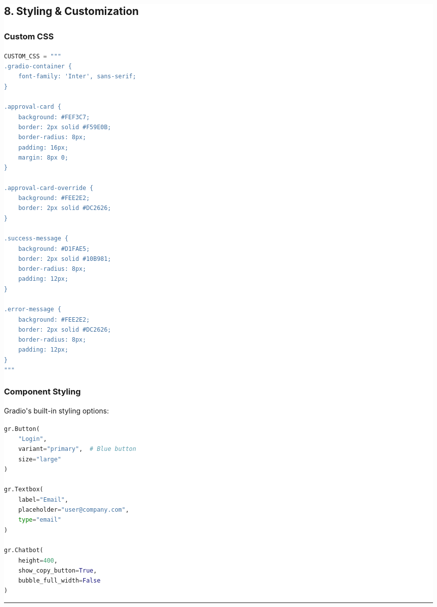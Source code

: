 
## 8. Styling & Customization

### Custom CSS

```python
CUSTOM_CSS = """
.gradio-container {
    font-family: 'Inter', sans-serif;
}

.approval-card {
    background: #FEF3C7;
    border: 2px solid #F59E0B;
    border-radius: 8px;
    padding: 16px;
    margin: 8px 0;
}

.approval-card-override {
    background: #FEE2E2;
    border: 2px solid #DC2626;
}

.success-message {
    background: #D1FAE5;
    border: 2px solid #10B981;
    border-radius: 8px;
    padding: 12px;
}

.error-message {
    background: #FEE2E2;
    border: 2px solid #DC2626;
    border-radius: 8px;
    padding: 12px;
}
"""
```

### Component Styling

Gradio's built-in styling options:

```python
gr.Button(
    "Login",
    variant="primary",  # Blue button
    size="large"
)

gr.Textbox(
    label="Email",
    placeholder="user@company.com",
    type="email"
)

gr.Chatbot(
    height=400,
    show_copy_button=True,
    bubble_full_width=False
)
```

---
